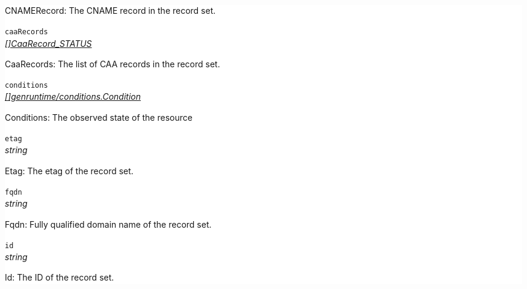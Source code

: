 <p>CNAMERecord: The CNAME record in the  record set.</p>
</td>
</tr>
<tr>
<td>
<code>caaRecords</code><br/>
<em>
<a href="#network.azure.com/v1api20180501.CaaRecord_STATUS">
[]CaaRecord_STATUS
</a>
</em>
</td>
<td>
<p>CaaRecords: The list of CAA records in the record set.</p>
</td>
</tr>
<tr>
<td>
<code>conditions</code><br/>
<em>
<a href="https://pkg.go.dev/github.com/Azure/azure-service-operator/v2/pkg/genruntime#Condition">
[]genruntime/conditions.Condition
</a>
</em>
</td>
<td>
<p>Conditions: The observed state of the resource</p>
</td>
</tr>
<tr>
<td>
<code>etag</code><br/>
<em>
string
</em>
</td>
<td>
<p>Etag: The etag of the record set.</p>
</td>
</tr>
<tr>
<td>
<code>fqdn</code><br/>
<em>
string
</em>
</td>
<td>
<p>Fqdn: Fully qualified domain name of the record set.</p>
</td>
</tr>
<tr>
<td>
<code>id</code><br/>
<em>
string
</em>
</td>
<td>
<p>Id: The ID of the record set.</p>
</td>
</tr>
<tr>
<td>